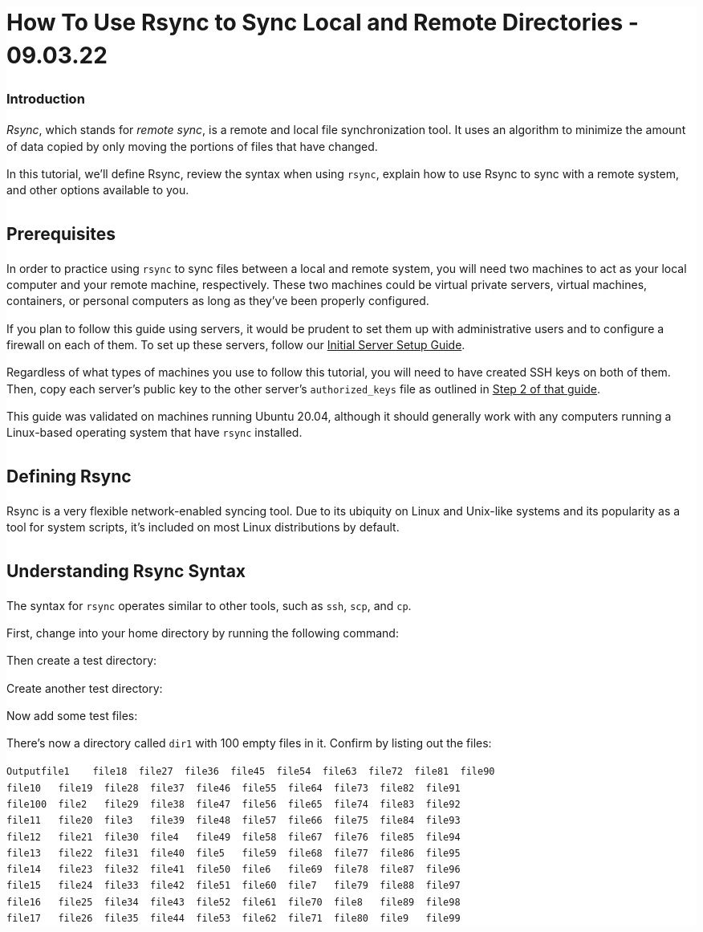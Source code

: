 # How To Use Rsync to Sync Local and Remote Directories - 09.03.22

### Introduction

*Rsync*, which stands for *remote sync*, is a remote and local file synchronization tool. It uses an algorithm to minimize the amount of data copied by only moving the portions of files that have changed.

In this tutorial, we’ll define Rsync, review the syntax when using `rsync`, explain how to use Rsync to sync with a remote system, and other options available to you.

## Prerequisites

In order to practice using `rsync` to sync files between a local and remote system, you will need two machines to act as your local computer and your remote machine, respectively. These two machines could be virtual private servers, virtual machines, containers, or personal computers as long as they’ve been properly configured.

If you plan to follow this guide using servers, it would be prudent to set them up with administrative users and to configure a firewall on each of them. To set up these servers, follow our [Initial Server Setup Guide](https://www.digitalocean.com/community/tutorials/initial-server-setup-with-ubuntu-20-04).

Regardless of what types of machines you use to follow this tutorial, you will need to have created SSH keys on both of them. Then, copy each server’s public key to the other server’s `authorized_keys` file as outlined in [Step 2 of that guide](https://www.digitalocean.com/community/tutorials/how-to-set-up-ssh-keys-on-ubuntu-20-04#step-2-%E2%80%94-copying-the-public-key-to-your-ubuntu-server).

This guide was validated on machines running Ubuntu 20.04, although it should generally work with any computers running a Linux-based operating system that have `rsync` installed.

## Defining Rsync

Rsync is a very flexible network-enabled syncing tool. Due to its ubiquity on Linux and Unix-like systems and its popularity as a tool for system scripts, it’s included on most Linux distributions by default.

## Understanding Rsync Syntax

The syntax for `rsync` operates similar to other tools, such as `ssh`, `scp`, and `cp`.

First, change into your home directory by running the following command:

Then create a test directory:

Create another test directory:

Now add some test files:

There’s now a directory called `dir1` with 100 empty files in it. Confirm by listing out the files:

```
Outputfile1    file18  file27  file36  file45  file54  file63  file72  file81  file90
file10   file19  file28  file37  file46  file55  file64  file73  file82  file91
file100  file2   file29  file38  file47  file56  file65  file74  file83  file92
file11   file20  file3   file39  file48  file57  file66  file75  file84  file93
file12   file21  file30  file4   file49  file58  file67  file76  file85  file94
file13   file22  file31  file40  file5   file59  file68  file77  file86  file95
file14   file23  file32  file41  file50  file6   file69  file78  file87  file96
file15   file24  file33  file42  file51  file60  file7   file79  file88  file97
file16   file25  file34  file43  file52  file61  file70  file8   file89  file98
file17   file26  file35  file44  file53  file62  file71  file80  file9   file99
```
